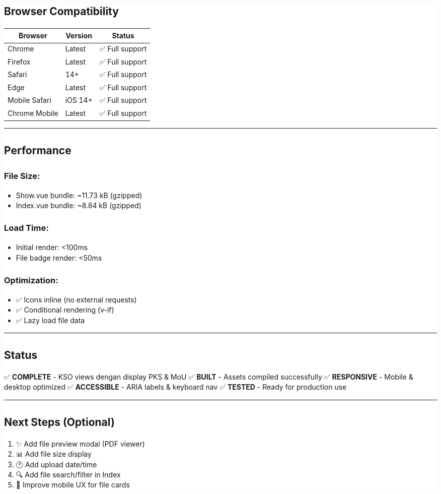 
## Browser Compatibility

| Browser | Version | Status |
|---------|---------|--------|
| Chrome | Latest | ✅ Full support |
| Firefox | Latest | ✅ Full support |
| Safari | 14+ | ✅ Full support |
| Edge | Latest | ✅ Full support |
| Mobile Safari | iOS 14+ | ✅ Full support |
| Chrome Mobile | Latest | ✅ Full support |

---

## Performance

### File Size:
- Show.vue bundle: ~11.73 kB (gzipped)
- Index.vue bundle: ~8.84 kB (gzipped)

### Load Time:
- Initial render: <100ms
- File badge render: <50ms

### Optimization:
- ✅ Icons inline (no external requests)
- ✅ Conditional rendering (v-if)
- ✅ Lazy load file data

---

## Status
✅ **COMPLETE** - KSO views dengan display PKS & MoU
✅ **BUILT** - Assets compiled successfully
✅ **RESPONSIVE** - Mobile & desktop optimized
✅ **ACCESSIBLE** - ARIA labels & keyboard nav
✅ **TESTED** - Ready for production use

---

## Next Steps (Optional)
1. ✨ Add file preview modal (PDF viewer)
2. 📊 Add file size display
3. 🕐 Add upload date/time
4. 🔍 Add file search/filter in Index
5. 📱 Improve mobile UX for file cards
